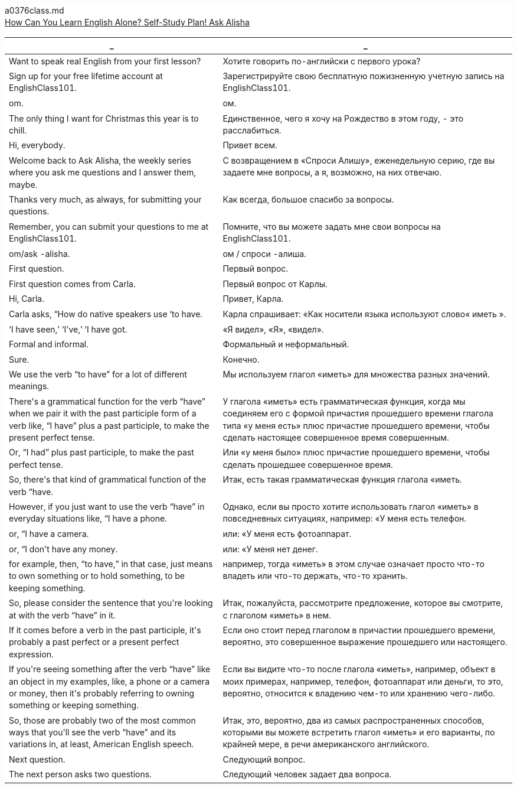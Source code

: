 a0376class.md  
[How Can You Learn English Alone? Self-Study Plan! Ask Alisha
](https://www.youtube.com/watch?v=2jRNVUcuiYw&t=228s)  




_|_
--|--
Want to speak real English from your first lesson?|Хотите говорить по-английски с первого урока?
Sign up for your free lifetime account at EnglishClass101.|Зарегистрируйте свою бесплатную пожизненную учетную запись на EnglishClass101.
om.|ом.
The only thing I want for Christmas this year is to chill.|Единственное, чего я хочу на Рождество в этом году, - это расслабиться.
Hi, everybody.|Привет всем.
Welcome back to Ask Alisha, the weekly series where you ask me questions and I answer them, maybe.|С возвращением в «Спроси Алишу», еженедельную серию, где вы задаете мне вопросы, а я, возможно, на них отвечаю.
Thanks very much, as always, for submitting your questions.|Как всегда, большое спасибо за вопросы.
Remember, you can submit your questions to me at EnglishClass101.|Помните, что вы можете задать мне свои вопросы на EnglishClass101.
om/ask -alisha.|ом / спроси -алиша.
First question.|Первый вопрос.
First question comes from Carla.|Первый вопрос от Карлы.
Hi, Carla.|Привет, Карла.
Carla asks, “How do native speakers use ‘to have.|Карла спрашивает: «Как носители языка используют слово« иметь ».
‘I have seen,’ ‘I've,’ ‘I have got.|«Я видел», «Я», «видел».
Formal and informal.|Формальный и неформальный.
Sure.|Конечно.
We use the verb “to have” for a lot of different meanings.|Мы используем глагол «иметь» для множества разных значений.
There's a grammatical function for the verb “have” when we pair it with the past participle form of a verb like, “I have” plus a past participle, to make the present perfect tense.|У глагола «иметь» есть грамматическая функция, когда мы соединяем его с формой причастия прошедшего времени глагола типа «у меня есть» плюс причастие прошедшего времени, чтобы сделать настоящее совершенное время совершенным.
Or, “I had” plus past participle, to make the past perfect tense.|Или «у меня было» плюс причастие прошедшего времени, чтобы сделать прошедшее совершенное время.
So, there's that kind of grammatical function of the verb “have.|Итак, есть такая грамматическая функция глагола «иметь.
However, if you just want to use the verb “have” in everyday situations like, “I have a phone.|Однако, если вы просто хотите использовать глагол «иметь» в повседневных ситуациях, например: «У меня есть телефон.
or, “I have a camera.|или: «У меня есть фотоаппарат.
or, “I don't have any money.|или: «У меня нет денег.
for example, then, “to have,” in that case, just means to own something or to hold something, to be keeping something.|например, тогда «иметь» в этом случае означает просто что-то владеть или что-то держать, что-то хранить.
So, please consider the sentence that you're looking at with the verb “have” in it.|Итак, пожалуйста, рассмотрите предложение, которое вы смотрите, с глаголом «иметь» в нем.
If it comes before a verb in the past participle, it's probably a past perfect or a present perfect expression.|Если оно стоит перед глаголом в причастии прошедшего времени, вероятно, это совершенное выражение прошедшего или настоящего.
If you're seeing something after the verb “have” like an object in my examples, like, a phone or a camera or money, then it's probably referring to owning something or keeping something.|Если вы видите что-то после глагола «иметь», например, объект в моих примерах, например, телефон, фотоаппарат или деньги, то это, вероятно, относится к владению чем-то или хранению чего-либо.
So, those are probably two of the most common ways that you'll see the verb “have” and its variations in, at least, American English speech.|Итак, это, вероятно, два из самых распространенных способов, которыми вы можете встретить глагол «иметь» и его варианты, по крайней мере, в речи американского английского.
Next question.|Следующий вопрос.
The next person asks two questions.|Следующий человек задает два вопроса.
